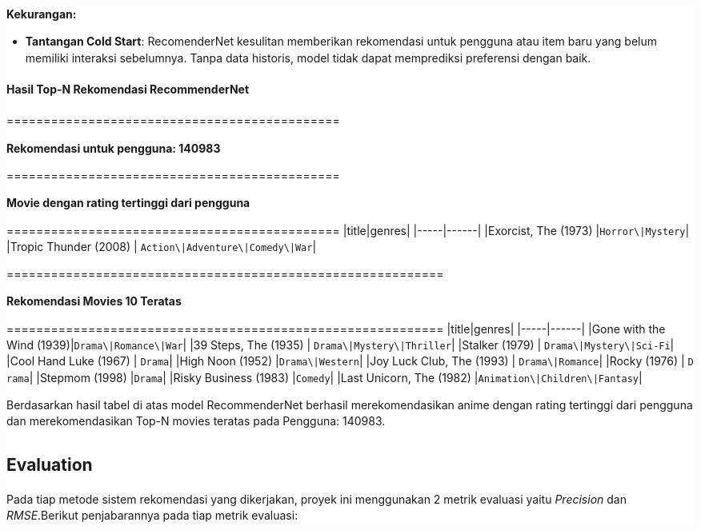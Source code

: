 **Kekurangan:**
- __Tantangan Cold Start__: RecomenderNet kesulitan memberikan rekomendasi untuk pengguna atau item baru yang belum memiliki interaksi sebelumnya. Tanpa data historis, model tidak dapat memprediksi preferensi dengan baik.
 

#### Hasil Top-N Rekomendasi RecommenderNet

=============================================

**Rekomendasi untuk pengguna: 140983**

=============================================

**Movie dengan rating tertinggi dari pengguna**

=============================================
|title|genres|
|-----|------|
|Exorcist, The (1973)  |`Horror\|Mystery`|
|Tropic Thunder (2008) | `Action\|Adventure\|Comedy\|War`|

===========================================================

**Rekomendasi Movies 10 Teratas**

===========================================================
|title|genres|
|-----|------|
|Gone with the Wind (1939)|`Drama\|Romance\|War`|
|39 Steps, The (1935) | `Drama\|Mystery\|Thriller`|
|Stalker (1979) | `Drama\|Mystery\|Sci-Fi`|
|Cool Hand Luke (1967) | `Drama`|
|High Noon (1952) |`Drama\|Western`|
|Joy Luck Club, The (1993) | `Drama\|Romance`|
|Rocky (1976) | `Drama`|
|Stepmom (1998) |`Drama`|
|Risky Business (1983) |`Comedy`|
|Last Unicorn, The (1982) |`Animation\|Children\|Fantasy`|

Berdasarkan hasil tabel di atas model RecommenderNet berhasil merekomendasikan anime dengan rating tertinggi dari pengguna dan merekomendasikan Top-N movies teratas pada Pengguna: 140983.

## Evaluation
Pada tiap metode sistem rekomendasi yang dikerjakan, proyek ini menggunakan 2 metrik evaluasi yaitu _Precision_ dan _RMSE_.Berikut penjabarannya pada tiap metrik evaluasi:
    